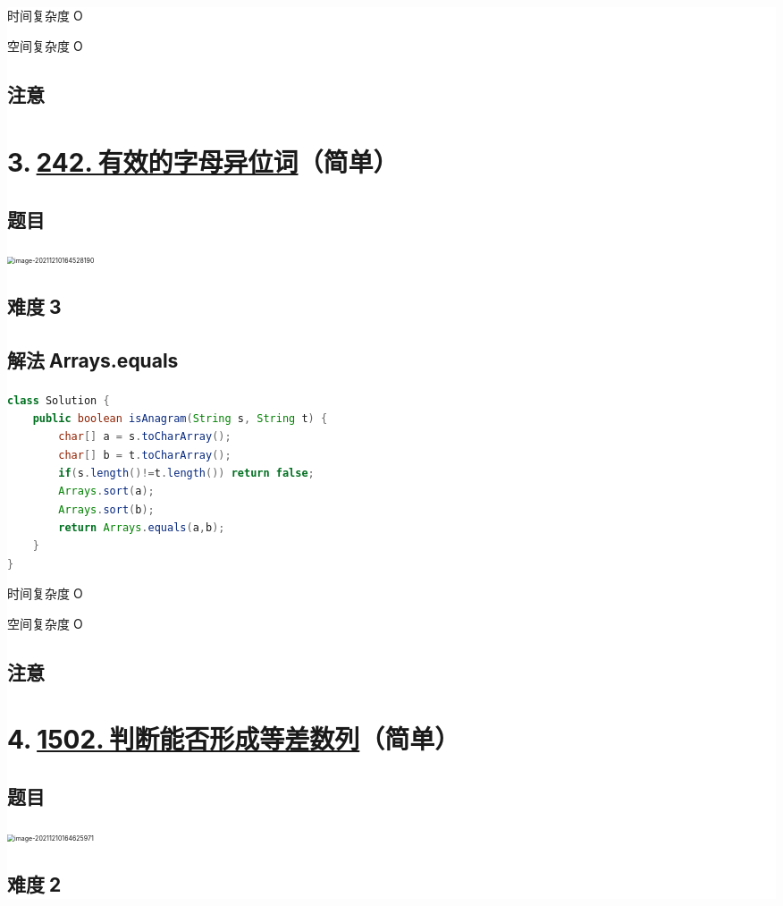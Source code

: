 时间复杂度 O

空间复杂度 O

## 注意



# 3. [242. 有效的字母异位词](https://leetcode-cn.com/problems/valid-anagram/)（简单）

## 题目

<img src="https://wuzhi-img.oss-cn-shanghai.aliyuncs.com/img/image-20211210164528190.png" alt="image-20211210164528190" style="zoom:50%;" />

## 难度 3

## 解法 Arrays.equals

```java
class Solution {
    public boolean isAnagram(String s, String t) {
        char[] a = s.toCharArray();
        char[] b = t.toCharArray();
        if(s.length()!=t.length()) return false;
        Arrays.sort(a);
        Arrays.sort(b);
        return Arrays.equals(a,b);
    }
}
```

时间复杂度 O

空间复杂度 O

## 注意



# 4. [1502. 判断能否形成等差数列](https://leetcode-cn.com/problems/can-make-arithmetic-progression-from-sequence/)（简单）

## 题目

<img src="https://wuzhi-img.oss-cn-shanghai.aliyuncs.com/img/image-20211210164625971.png" alt="image-20211210164625971" style="zoom:50%;" />

## 难度 2
